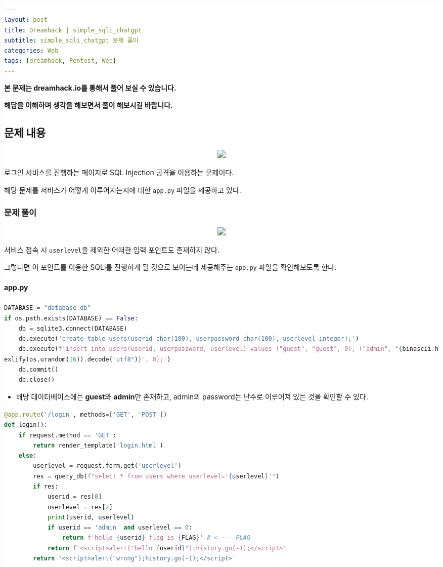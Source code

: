 ```yaml
---
layout: post
title: Dreamhack | simple_sqli_chatgpt
subtitle: simple_sqli_chatgpt 문제 풀이
categories: Web
tags: [dreamhack, Pentest, Web]
---
```


**본 문제는 dreamhack.io를 통해서 풀어 보실 수 있습니다.**

**해답을 이해하며 생각을 해보면서 풀이 해보시길 바랍니다.**

## 문제 내용

<p align="center">
<img src ="https://github.com/peoplstar/peoplstar.github.io/assets/78135526/98561987-a6c7-41d7-86ea-d5857ac33fe3" width = 850>
</p>

로그인 서비스를 진행하는 페이지로 SQL Injection 공격을 이용하는 문제이다.

해당 문제를 서비스가 어떻게 이루어지는지에 대한 `app.py` 파일을 제공하고 있다.

### 문제 풀이

<p align="center">
<img src ="https://github.com/peoplstar/peoplstar.github.io/assets/78135526/7462c0bd-158a-4a1a-bb95-13b562bd5128" width = 850>
</p>

서비스 접속 시 `userlevel`을 제외한 어떠한 입력 포인트도 존재하지 않다.

그렇다면 이 포인트를 이용한 SQLi를 진행하게 될 것으로 보이는데 제공해주는 `app.py` 파일을 확인해보도록 한다.

#### app.py

```python
DATABASE = "database.db"
if os.path.exists(DATABASE) == False:
    db = sqlite3.connect(DATABASE)
    db.execute('create table users(userid char(100), userpassword char(100), userlevel integer);')
    db.execute(f'insert into users(userid, userpassword, userlevel) values ("guest", "guest", 0), ("admin", "{binascii.hexlify(os.urandom(16)).decode("utf8")}", 0);')
    db.commit()
    db.close()

```

* 해당 데이터베이스에는 **guest**와 **admin**만 존재하고, admin의 password는 난수로 이루어져 있는 것을 확인할 수 있다.

```python
@app.route('/login', methods=['GET', 'POST'])
def login():
    if request.method == 'GET':
        return render_template('login.html')
    else:
        userlevel = request.form.get('userlevel')
        res = query_db(f"select * from users where userlevel='{userlevel}'")
        if res:
            userid = res[0]
            userlevel = res[2]
            print(userid, userlevel)
            if userid == 'admin' and userlevel == 0:
                return f'hello {userid} flag is {FLAG}' # <---- FLAG
            return f'<script>alert("hello {userid}");history.go(-1);</script>'
        return '<script>alert("wrong");history.go(-1);</script>'
```
